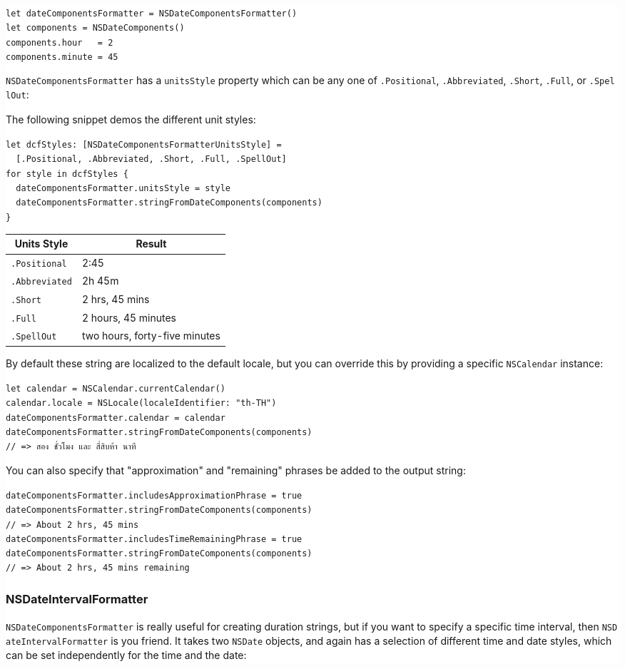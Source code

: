     let dateComponentsFormatter = NSDateComponentsFormatter()
    let components = NSDateComponents()
    components.hour   = 2
    components.minute = 45

`NSDateComponentsFormatter` has a `unitsStyle` property which can be any one of
`.Positional`, `.Abbreviated`, `.Short`, `.Full`, or `.SpellOut`:

The following snippet demos the different unit styles:

    let dcfStyles: [NSDateComponentsFormatterUnitsStyle] =
      [.Positional, .Abbreviated, .Short, .Full, .SpellOut]
    for style in dcfStyles {
      dateComponentsFormatter.unitsStyle = style
      dateComponentsFormatter.stringFromDateComponents(components)
    }

| Units Style    | Result                        |
|----------------|-------------------------------|
| `.Positional`  | 2:45                          |
| `.Abbreviated` | 2h 45m                        |
| `.Short`       | 2 hrs, 45 mins                |
| `.Full`        | 2 hours, 45 minutes           |
| `.SpellOut`    | two hours, forty-five minutes |

By default these string are localized to the default locale, but you can
override this by providing a specific `NSCalendar` instance:

    let calendar = NSCalendar.currentCalendar()
    calendar.locale = NSLocale(localeIdentifier: "th-TH")
    dateComponentsFormatter.calendar = calendar
    dateComponentsFormatter.stringFromDateComponents(components)
    // => สอง ชั่วโมง และ สี่​สิบ​ห้า นาที

You can also specify that "approximation" and "remaining" phrases be added to
the output string:

    dateComponentsFormatter.includesApproximationPhrase = true
    dateComponentsFormatter.stringFromDateComponents(components)
    // => About 2 hrs, 45 mins
    dateComponentsFormatter.includesTimeRemainingPhrase = true
    dateComponentsFormatter.stringFromDateComponents(components)
    // => About 2 hrs, 45 mins remaining


### NSDateIntervalFormatter

`NSDateComponentsFormatter` is really useful for creating duration strings, but
if you want to specify a specific time interval, then `NSDateIntervalFormatter`
is you friend. It takes two `NSDate` objects, and again has a selection of
different time and date styles, which can be set independently for the time and
the date:
